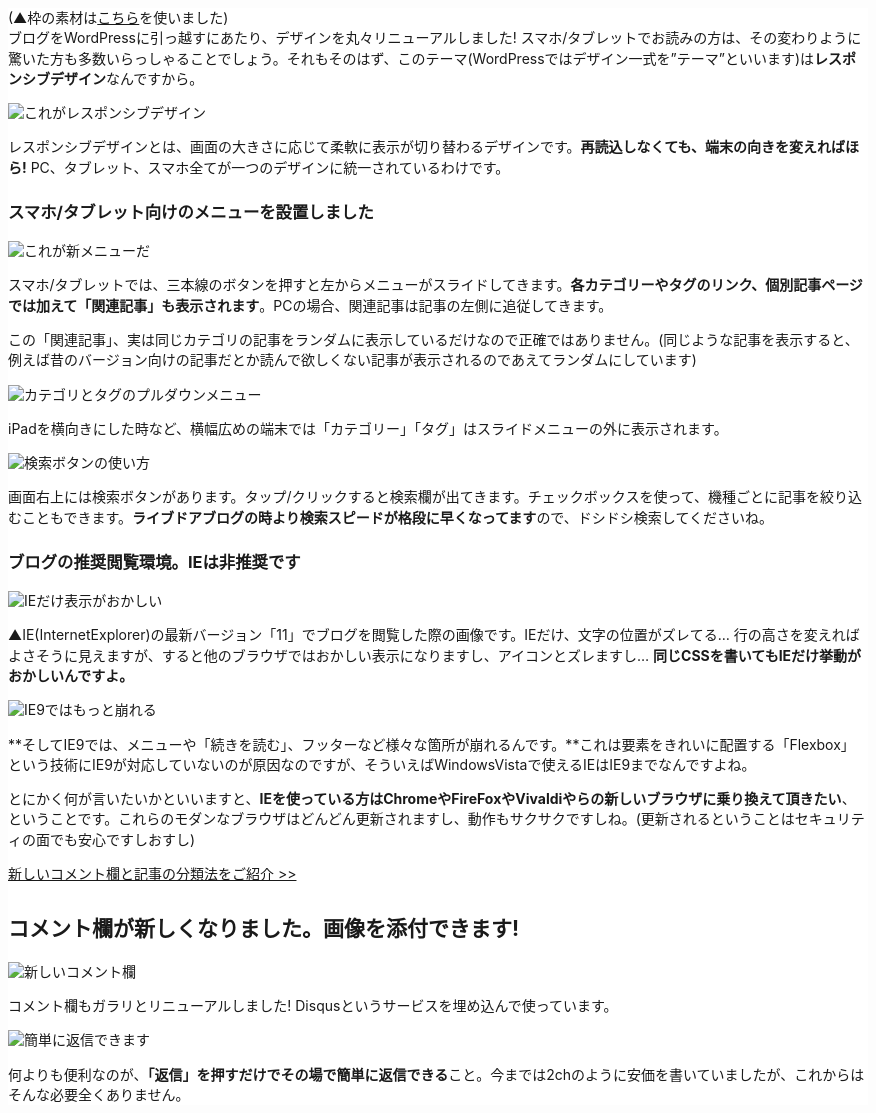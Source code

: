 (▲枠の素材は[こちら](http://dribbble.com/shots/988673-Flat-Devices)を使いました)  
ブログをWordPressに引っ越すにあたり、デザインを丸々リニューアルしました! スマホ/タブレットでお読みの方は、その変わりように驚いた方も多数いらっしゃることでしょう。それもそのはず、このテーマ(WordPressではデザイン一式を”テーマ”といいます)は**レスポンシブデザイン**なんですから。

![これがレスポンシブデザイン](https://cdn-ak.f.st-hatena.com/images/fotolife/s/sasigume/20210208/20210208100406.jpg)

レスポンシブデザインとは、画面の大きさに応じて柔軟に表示が切り替わるデザインです。**再読込しなくても、端末の向きを変えればほら!** PC、タブレット、スマホ全てが一つのデザインに統一されているわけです。

### スマホ/タブレット向けのメニューを設置しました

![これが新メニューだ](https://cdn-ak.f.st-hatena.com/images/fotolife/s/sasigume/20210208/20210208095726.jpg)

スマホ/タブレットでは、三本線のボタンを押すと左からメニューがスライドしてきます。**各カテゴリーやタグのリンク、個別記事ページでは加えて「関連記事」も表示されます**。PCの場合、関連記事は記事の左側に追従してきます。

この「関連記事」、実は同じカテゴリの記事をランダムに表示しているだけなので正確ではありません。(同じような記事を表示すると、例えば昔のバージョン向けの記事だとか読んで欲しくない記事が表示されるのであえてランダムにしています)

![カテゴリとタグのプルダウンメニュー](https://res.cloudinary.com/napoan-com/image/upload/w_650,c_limit,f_auto,q_auto/v1578385869/bandicam-2016-01-04-22-43-04-760_ogzo9l.jpg)

iPadを横向きにした時など、横幅広めの端末では「カテゴリー」「タグ」はスライドメニューの外に表示されます。

![検索ボタンの使い方](https://res.cloudinary.com/napoan-com/image/upload/w_650,c_limit,f_auto,q_auto/v1578385867/bandicam-2016-01-05-15-25-22-365_dragix.jpg)

画面右上には検索ボタンがあります。タップ/クリックすると検索欄が出てきます。チェックボックスを使って、機種ごとに記事を絞り込むこともできます。**ライブドアブログの時より検索スピードが格段に早くなってます**ので、ドシドシ検索してくださいね。

### ブログの推奨閲覧環境。IEは非推奨です

![IEだけ表示がおかしい](https://res.cloudinary.com/napoan-com/image/upload/w_650,c_limit,f_auto,q_auto/v1578385866/d16fb8cb6ffcdd73ddd6e82fee3dc622_pauopn.jpg)

▲IE(InternetExplorer)の最新バージョン「11」でブログを閲覧した際の画像です。IEだけ、文字の位置がズレてる… 行の高さを変えればよさそうに見えますが、すると他のブラウザではおかしい表示になりますし、アイコンとズレますし… **同じCSSを書いてもIEだけ挙動がおかしいんですよ。**

![IE9ではもっと崩れる](https://res.cloudinary.com/napoan-com/image/upload/w_650,c_limit,f_auto,q_auto/v1578385864/074ba4ce923dddb8374621d0aaa6980b_ldxlcm.jpg)

**そしてIE9では、メニューや「続きを読む」、フッターなど様々な箇所が崩れるんです。**これは要素をきれいに配置する「Flexbox」という技術にIE9が対応していないのが原因なのですが、そういえばWindowsVistaで使えるIEはIE9までなんですよね。

とにかく何が言いたいかといいますと、**IEを使っている方はChromeやFireFoxやVivaldiやらの新しいブラウザに乗り換えて頂きたい**、ということです。これらのモダンなブラウザはどんどん更新されますし、動作もサクサクですしね。(更新されるということはセキュリティの面でも安心ですしおすし)

[新しいコメント欄と記事の分類法をご紹介 >>](../3/)

## コメント欄が新しくなりました。画像を添付できます!

![新しいコメント欄](https://cdn-ak.f.st-hatena.com/images/fotolife/s/sasigume/20210208/20210208100257.jpg)

コメント欄もガラリとリニューアルしました! Disqusというサービスを埋め込んで使っています。

![簡単に返信できます](https://cdn-ak.f.st-hatena.com/images/fotolife/s/sasigume/20210208/20210208095913.jpg)

何よりも便利なのが、**「返信」を押すだけでその場で簡単に返信できる**こと。今までは2chのように安価を書いていましたが、これからはそんな必要全くありません。
